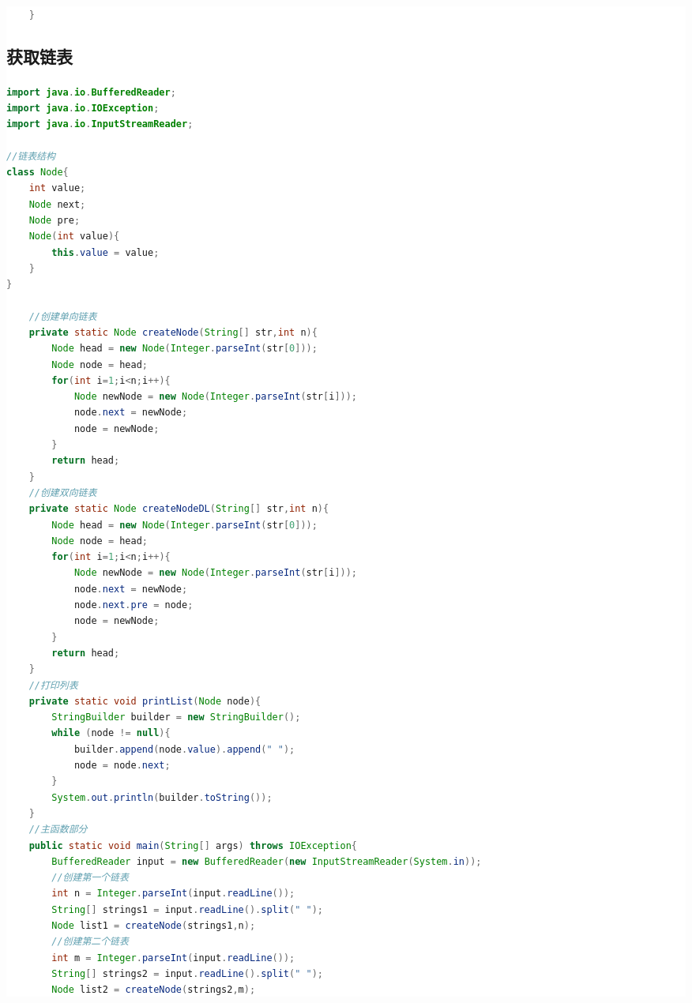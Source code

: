 ~~~java
    }
~~~

## 获取链表

~~~java
import java.io.BufferedReader;
import java.io.IOException;
import java.io.InputStreamReader;

//链表结构
class Node{
    int value;
    Node next;
    Node pre;
    Node(int value){
        this.value = value;
    }
}

	//创建单向链表
	private static Node createNode(String[] str,int n){
        Node head = new Node(Integer.parseInt(str[0]));
        Node node = head;
        for(int i=1;i<n;i++){
            Node newNode = new Node(Integer.parseInt(str[i]));
            node.next = newNode;
            node = newNode;
        }
        return head;
    }
    //创建双向链表
    private static Node createNodeDL(String[] str,int n){
        Node head = new Node(Integer.parseInt(str[0]));
        Node node = head;
        for(int i=1;i<n;i++){
            Node newNode = new Node(Integer.parseInt(str[i]));
            node.next = newNode;
            node.next.pre = node;
            node = newNode;
        }
        return head;
    }
	//打印列表
	private static void printList(Node node){
        StringBuilder builder = new StringBuilder();
        while (node != null){
            builder.append(node.value).append(" ");
            node = node.next;
        }
        System.out.println(builder.toString());
    }
	//主函数部分
	public static void main(String[] args) throws IOException{
        BufferedReader input = new BufferedReader(new InputStreamReader(System.in));
        //创建第一个链表
        int n = Integer.parseInt(input.readLine());
        String[] strings1 = input.readLine().split(" ");
        Node list1 = createNode(strings1,n);
        //创建第二个链表
        int m = Integer.parseInt(input.readLine());
        String[] strings2 = input.readLine().split(" ");
        Node list2 = createNode(strings2,m);
~~~